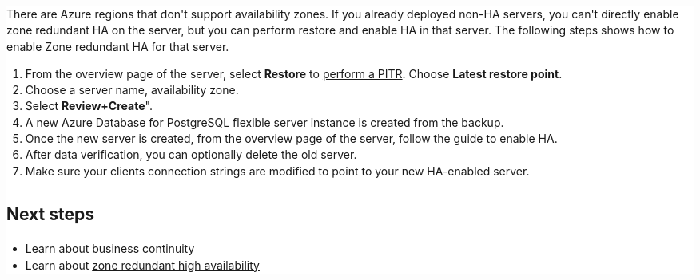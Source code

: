 There are Azure regions that don't support availability zones. If you already deployed non-HA servers, you can't directly enable zone redundant HA on the server, but you can perform restore and enable HA in that server.  The following steps shows how to enable Zone redundant HA for that server.

1. From the overview page of the server, select **Restore** to [perform a PITR](how-to-restore-server-portal.md#restore-to-the-latest-restore-point). Choose **Latest restore point**. 
2. Choose a server name, availability zone.
3. Select **Review+Create**".
4. A new Azure Database for PostgreSQL flexible server instance is created from the backup. 
5. Once the new server is created, from the overview page of the server, follow the [guide](#enable-high-availability-post-server-creation) to enable HA.
6. After data verification, you can optionally [delete](how-to-manage-server-portal.md#delete-a-server) the old server. 
7. Make sure your clients connection strings are modified to point to your new HA-enabled server.
   

## Next steps

-   Learn about [business continuity](./concepts-business-continuity.md)
-   Learn about [zone redundant high availability](./concepts-high-availability.md)
